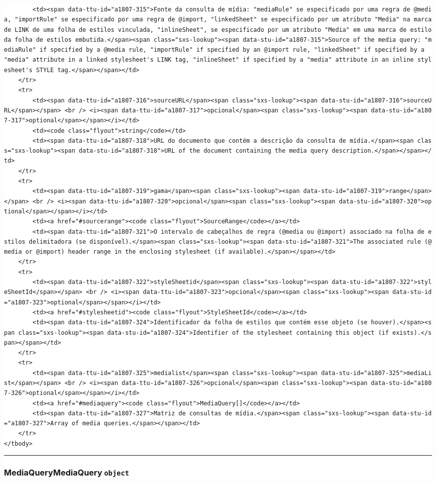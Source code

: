             <td><span data-ttu-id="a1807-315">Fonte da consulta de mídia: "mediaRule" se especificado por uma regra de @media, "importRule" se especificado por uma regra de @import, "linkedSheet" se especificado por um atributo "Media" na marca de LINK de uma folha de estilos vinculada, "inlineSheet", se especificado por um atributo "Media" em uma marca de estilo da folha de estilos embutida.</span><span class="sxs-lookup"><span data-stu-id="a1807-315">Source of the media query: "mediaRule" if specified by a @media rule, "importRule" if specified by an @import rule, "linkedSheet" if specified by a "media" attribute in a linked stylesheet's LINK tag, "inlineSheet" if specified by a "media" attribute in an inline stylesheet's STYLE tag.</span></span></td>
        </tr>
        <tr>
            <td><span data-ttu-id="a1807-316">sourceURL</span><span class="sxs-lookup"><span data-stu-id="a1807-316">sourceURL</span></span> <br /> <i><span data-ttu-id="a1807-317">opcional</span><span class="sxs-lookup"><span data-stu-id="a1807-317">optional</span></span></i></td>
            <td><code class="flyout">string</code></td>
            <td><span data-ttu-id="a1807-318">URL do documento que contém a descrição da consulta de mídia.</span><span class="sxs-lookup"><span data-stu-id="a1807-318">URL of the document containing the media query description.</span></span></td>
        </tr>
        <tr>
            <td><span data-ttu-id="a1807-319">gama</span><span class="sxs-lookup"><span data-stu-id="a1807-319">range</span></span> <br /> <i><span data-ttu-id="a1807-320">opcional</span><span class="sxs-lookup"><span data-stu-id="a1807-320">optional</span></span></i></td>
            <td><a href="#sourcerange"><code class="flyout">SourceRange</code></a></td>
            <td><span data-ttu-id="a1807-321">O intervalo de cabeçalhos de regra (@media ou @import) associado na folha de estilos delimitadora (se disponível).</span><span class="sxs-lookup"><span data-stu-id="a1807-321">The associated rule (@media or @import) header range in the enclosing stylesheet (if available).</span></span></td>
        </tr>
        <tr>
            <td><span data-ttu-id="a1807-322">styleSheetid</span><span class="sxs-lookup"><span data-stu-id="a1807-322">styleSheetId</span></span> <br /> <i><span data-ttu-id="a1807-323">opcional</span><span class="sxs-lookup"><span data-stu-id="a1807-323">optional</span></span></i></td>
            <td><a href="#stylesheetid"><code class="flyout">StyleSheetId</code></a></td>
            <td><span data-ttu-id="a1807-324">Identificador da folha de estilos que contém esse objeto (se houver).</span><span class="sxs-lookup"><span data-stu-id="a1807-324">Identifier of the stylesheet containing this object (if exists).</span></span></td>
        </tr>
        <tr>
            <td><span data-ttu-id="a1807-325">medialist</span><span class="sxs-lookup"><span data-stu-id="a1807-325">mediaList</span></span> <br /> <i><span data-ttu-id="a1807-326">opcional</span><span class="sxs-lookup"><span data-stu-id="a1807-326">optional</span></span></i></td>
            <td><a href="#mediaquery"><code class="flyout">MediaQuery[]</code></a></td>
            <td><span data-ttu-id="a1807-327">Matriz de consultas de mídia.</span><span class="sxs-lookup"><span data-stu-id="a1807-327">Array of media queries.</span></span></td>
        </tr>
    </tbody>
</table>
</p>

---

### <a name="mediaquery"></a> <span data-ttu-id="a1807-328">MediaQuery</span><span class="sxs-lookup"><span data-stu-id="a1807-328">MediaQuery</span></span> `object`
